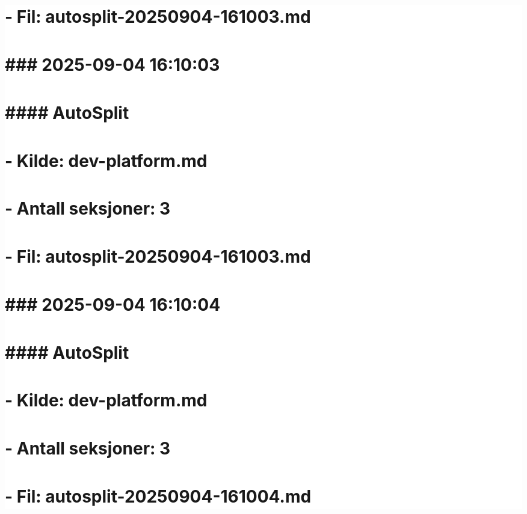 # \- Fil: autosplit-20250904-161003.md

#

#

#

#

# \### 2025-09-04 16:10:03

# \#### AutoSplit

# \- Kilde: dev-platform.md

# \- Antall seksjoner: 3

# \- Fil: autosplit-20250904-161003.md

#

#

#

#

# \### 2025-09-04 16:10:04

# \#### AutoSplit

# \- Kilde: dev-platform.md

# \- Antall seksjoner: 3

# \- Fil: autosplit-20250904-161004.md

#

#

#
